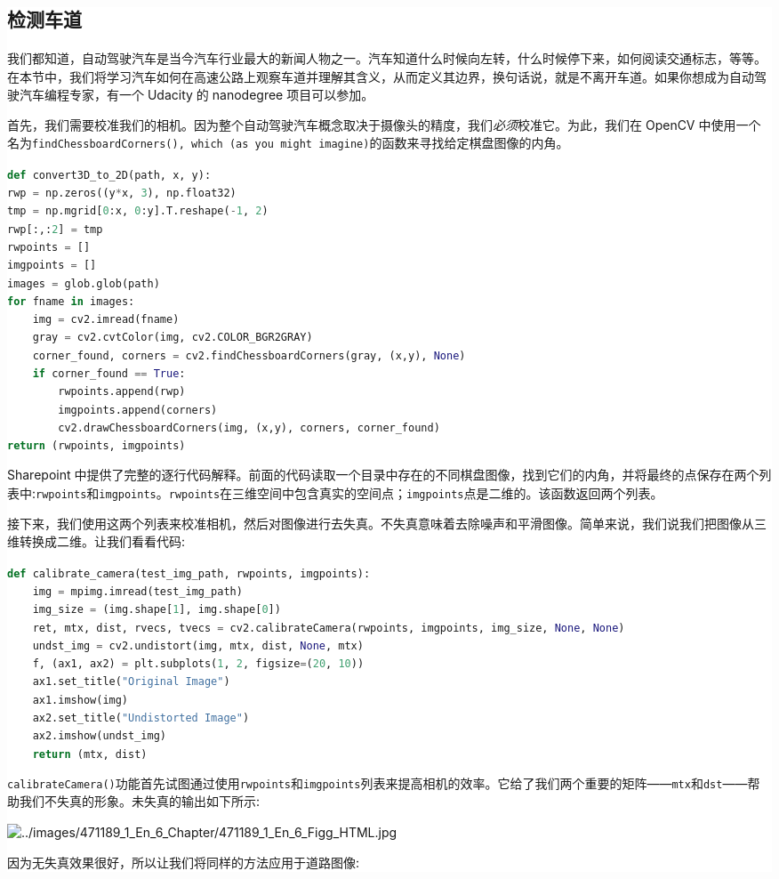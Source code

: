 ## 检测车道

我们都知道，自动驾驶汽车是当今汽车行业最大的新闻人物之一。汽车知道什么时候向左转，什么时候停下来，如何阅读交通标志，等等。在本节中，我们将学习汽车如何在高速公路上观察车道并理解其含义，从而定义其边界，换句话说，就是不离开车道。如果你想成为自动驾驶汽车编程专家，有一个 Udacity 的 nanodegree 项目可以参加。

首先，我们需要校准我们的相机。因为整个自动驾驶汽车概念取决于摄像头的精度，我们*必须*校准它。为此，我们在 OpenCV 中使用一个名为`findChessboardCorners(), which (as you might imagine)`的函数来寻找给定棋盘图像的内角。

```py
def convert3D_to_2D(path, x, y):
rwp = np.zeros((y*x, 3), np.float32)
tmp = np.mgrid[0:x, 0:y].T.reshape(-1, 2)
rwp[:,:2] = tmp
rwpoints = []
imgpoints = []
images = glob.glob(path)
for fname in images:
    img = cv2.imread(fname)
    gray = cv2.cvtColor(img, cv2.COLOR_BGR2GRAY)
    corner_found, corners = cv2.findChessboardCorners(gray, (x,y), None)
    if corner_found == True:
        rwpoints.append(rwp)
        imgpoints.append(corners)
        cv2.drawChessboardCorners(img, (x,y), corners, corner_found)
return (rwpoints, imgpoints)

```

Sharepoint 中提供了完整的逐行代码解释。前面的代码读取一个目录中存在的不同棋盘图像，找到它们的内角，并将最终的点保存在两个列表中:`rwpoints`和`imgpoints`。`rwpoints`在三维空间中包含真实的空间点；`imgpoints`点是二维的。该函数返回两个列表。

接下来，我们使用这两个列表来校准相机，然后对图像进行去失真。不失真意味着去除噪声和平滑图像。简单来说，我们说我们把图像从三维转换成二维。让我们看看代码:

```py
def calibrate_camera(test_img_path, rwpoints, imgpoints):
    img = mpimg.imread(test_img_path)
    img_size = (img.shape[1], img.shape[0])
    ret, mtx, dist, rvecs, tvecs = cv2.calibrateCamera(rwpoints, imgpoints, img_size, None, None)
    undst_img = cv2.undistort(img, mtx, dist, None, mtx)
    f, (ax1, ax2) = plt.subplots(1, 2, figsize=(20, 10))
    ax1.set_title("Original Image")
    ax1.imshow(img)
    ax2.set_title("Undistorted Image")
    ax2.imshow(undst_img)
    return (mtx, dist)

```

`calibrateCamera()`功能首先试图通过使用`rwpoints`和`imgpoints`列表来提高相机的效率。它给了我们两个重要的矩阵——`mtx`和`dst`——帮助我们不失真的形象。未失真的输出如下所示:

![../images/471189_1_En_6_Chapter/471189_1_En_6_Figg_HTML.jpg](../images/471189_1_En_6_Chapter/471189_1_En_6_Figg_HTML.jpg)

因为无失真效果很好，所以让我们将同样的方法应用于道路图像:

